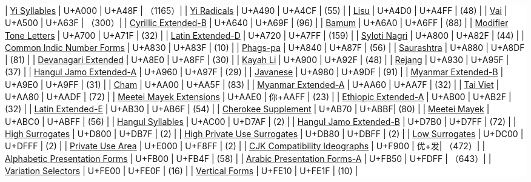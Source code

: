 | [Yi Syllables](https://wikipedia.org/wiki/Yi_Syllables)                                                                     |  U+A000 |  U+A48F |  （1165）|
| [Yi Radicals](https://wikipedia.org/wiki/Yi_Radicals)                                                                       |  U+A490 |  U+A4CF |  (55) |
| [Lisu](https://wikipedia.org/wiki/Lisu)                                                                                     |  U+A4D0 |  U+A4FF |  (48) |
| [Vai](https://wikipedia.org/wiki/Vai)                                                                                       |  U+A500 |  U+A63F |  （300）|
| [Cyrillic Extended-B](https://wikipedia.org/wiki/Cyrillic_Extended-B)                                                       |  U+A640 |  U+A69F |  (96) |
| [Bamum](https://wikipedia.org/wiki/Bamum)                                                                                   |  U+A6A0 |  U+A6FF |  (88) |
| [Modifier Tone Letters](https://wikipedia.org/wiki/Modifier_Tone_Letters)                                                   |  U+A700 |  U+A71F |  (32) |
| [Latin Extended-D](https://wikipedia.org/wiki/Latin_Extended-D)                                                             |  U+A720 |  U+A7FF |  (159) |
| [Syloti Nagri](https://wikipedia.org/wiki/Syloti_Nagri)                                                                     |  U+A800 |  U+A82F |  (44) |
| [Common Indic Number Forms](https://wikipedia.org/wiki/Common_Indic_Number_Forms)                                           |  U+A830 |  U+A83F |  (10) |
| [Phags-pa](https://wikipedia.org/wiki/Phags-pa)                                                                             |  U+A840 |  U+A87F |  (56) |
| [Saurashtra](https://wikipedia.org/wiki/Saurashtra)                                                                         |  U+A880 |  U+A8DF |  (81) |
| [Devanagari Extended](https://wikipedia.org/wiki/Devanagari_Extended)                                                       |  U+A8E0 |  U+A8FF |  (30) |
| [Kayah Li](https://wikipedia.org/wiki/Kayah_Li)                                                                             |  U+A900 |  U+A92F |  (48) |
| [Rejang](https://wikipedia.org/wiki/Rejang)                                                                                 |  U+A930 |  U+A95F |  (37) |
| [Hangul Jamo Extended-A](https://wikipedia.org/wiki/Hangul_Jamo_Extended-A)                                                 |  U+A960 |  U+A97F |  (29) |
| [Javanese](https://wikipedia.org/wiki/Javanese)                                                                             |  U+A980 |  U+A9DF |  (91) |
| [Myanmar Extended-B](https://wikipedia.org/wiki/Myanmar_Extended-B)                                                         |  U+A9E0 |  U+A9FF |  (31) |
| [Cham](https://wikipedia.org/wiki/Cham)                                                                                     |  U+AA00 |  U+AA5F |  (83) |
| [Myanmar Extended-A](https://wikipedia.org/wiki/Myanmar_Extended-A)                                                         |  U+AA60 |  U+AA7F |  (32) |
| [Tai Viet](https://wikipedia.org/wiki/Tai_Viet)                                                                             |  U+AA80 |  U+AADF |  (72) |
| [Meetei Mayek Extensions](https://wikipedia.org/wiki/Meetei_Mayek_Extensions)                                               |  U+AAE0 | 你+AAFF |  (23) |
| [Ethiopic Extended-A](https://wikipedia.org/wiki/Ethiopic_Extended-A)                                                       |  U+AB00 |  U+AB2F |  (32) |
| [Latin Extended-E](https://wikipedia.org/wiki/Latin_Extended-E)                                                             |  U+AB30 |  U+AB6F |  (54) |
| [Cherokee Supplement](https://wikipedia.org/wiki/Cherokee_Supplement)                                                       |  U+AB70 |  U+ABBF|  (80) |
| [Meetei Mayek](https://wikipedia.org/wiki/Meetei_Mayek)                                                                     |  U+ABC0 |  U+ABFF |  (56) |
| [Hangul Syllables](https://wikipedia.org/wiki/Hangul_Syllables)                                                            | U+AC00   | U+D7AF   | (2)           |
| [Hangul Jamo Extended-B](https://wikipedia.org/wiki/Hangul_Jamo_Extended-B)                                                 |  U+D7B0 |  U+D7FF |  (72) |
| [High Surrogates](https://wikipedia.org/wiki/High_Surrogates)                                                               |  U+D800 |  U+DB7F |  (2) |
| [High Private Use Surrogates](https://wikipedia.org/wiki/High_Private_Use_Surrogates)                                       |  U+DB80 |  U+DBFF |  (2) |
| [Low Surrogates](https://wikipedia.org/wiki/Low_Surrogates)                                                                 |  U+DC00 |  U+DFFF |  (2) |
| [Private Use Area](https://wikipedia.org/wiki/Private_Use_Area)                                                             |  U+E000 |  U+F8FF |  (2) |
| [CJK Compatibility Ideographs](https://wikipedia.org/wiki/CJK_Compatibility_Ideographs)                                     |  U+F900 | 优+发|  （472）|
| [Alphabetic Presentation Forms](https://wikipedia.org/wiki/Alphabetic_Presentation_Forms)                                   |  U+FB00 |  U+FB4F |  (58) |
| [Arabic Presentation Forms-A](https://wikipedia.org/wiki/Arabic_Presentation_Forms-A)                                       |  U+FB50 |  U+FDFF |  （643）|
| [Variation Selectors](https://wikipedia.org/wiki/Variation_Selectors)                                                       |  U+FE00 |  U+FE0F |  (16) |
| [Vertical Forms](https://wikipedia.org/wiki/Vertical_Forms)                                                                 |  U+FE10 |  U+FE1F |  (10) |